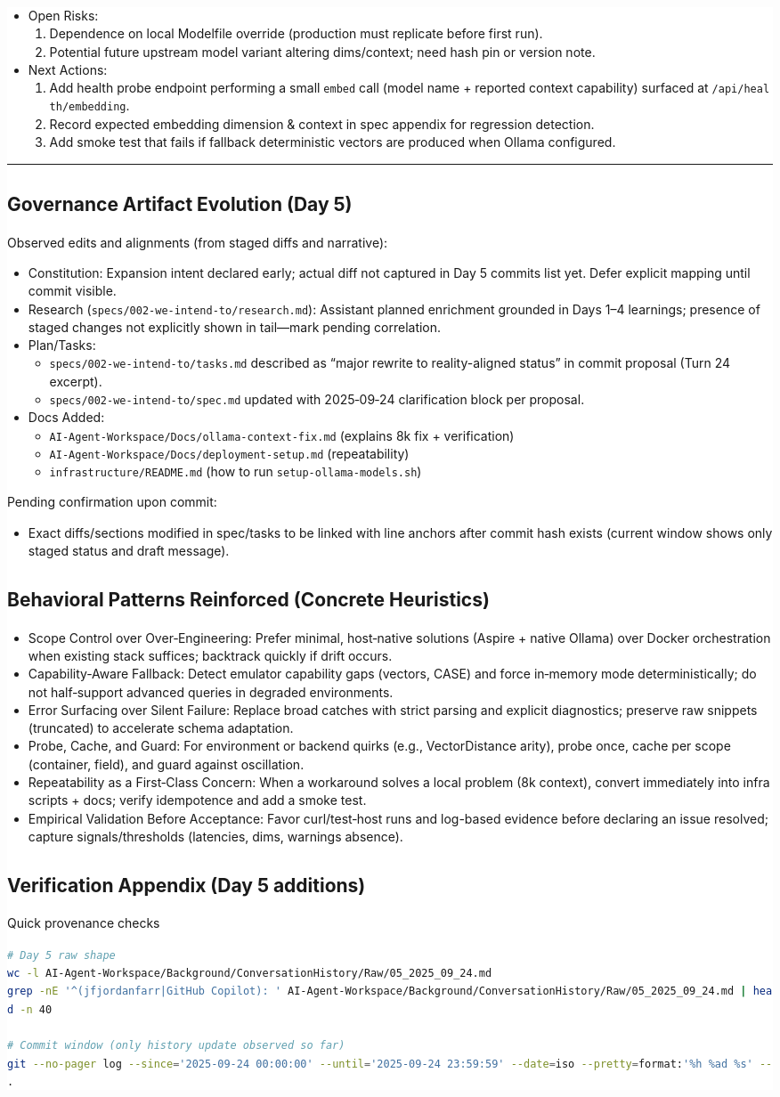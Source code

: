 - Open Risks:
  1. Dependence on local Modelfile override (production must replicate before first run).
  2. Potential future upstream model variant altering dims/context; need hash pin or version note.
- Next Actions:
  1. Add health probe endpoint performing a small `embed` call (model name + reported context capability) surfaced at `/api/health/embedding`.
  2. Record expected embedding dimension & context in spec appendix for regression detection.
  3. Add smoke test that fails if fallback deterministic vectors are produced when Ollama configured.


---

## Governance Artifact Evolution (Day 5)

Observed edits and alignments (from staged diffs and narrative):
- Constitution: Expansion intent declared early; actual diff not captured in Day 5 commits list yet. Defer explicit mapping until commit visible.
- Research (`specs/002-we-intend-to/research.md`): Assistant planned enrichment grounded in Days 1–4 learnings; presence of staged changes not explicitly shown in tail—mark pending correlation.
- Plan/Tasks:
  - `specs/002-we-intend-to/tasks.md` described as “major rewrite to reality-aligned status” in commit proposal (Turn 24 excerpt).
  - `specs/002-we-intend-to/spec.md` updated with 2025‑09‑24 clarification block per proposal.
- Docs Added:
  - `AI-Agent-Workspace/Docs/ollama-context-fix.md` (explains 8k fix + verification)
  - `AI-Agent-Workspace/Docs/deployment-setup.md` (repeatability)
  - `infrastructure/README.md` (how to run `setup-ollama-models.sh`)

Pending confirmation upon commit:
- Exact diffs/sections modified in spec/tasks to be linked with line anchors after commit hash exists (current window shows only staged status and draft message).

## Behavioral Patterns Reinforced (Concrete Heuristics)
- Scope Control over Over‑Engineering: Prefer minimal, host‑native solutions (Aspire + native Ollama) over Docker orchestration when existing stack suffices; backtrack quickly if drift occurs.
- Capability‑Aware Fallback: Detect emulator capability gaps (vectors, CASE) and force in‑memory mode deterministically; do not half‑support advanced queries in degraded environments.
- Error Surfacing over Silent Failure: Replace broad catches with strict parsing and explicit diagnostics; preserve raw snippets (truncated) to accelerate schema adaptation.
- Probe, Cache, and Guard: For environment or backend quirks (e.g., VectorDistance arity), probe once, cache per scope (container, field), and guard against oscillation.
- Repeatability as a First‑Class Concern: When a workaround solves a local problem (8k context), convert immediately into infra scripts + docs; verify idempotence and add a smoke test.
- Empirical Validation Before Acceptance: Favor curl/test‑host runs and log-based evidence before declaring an issue resolved; capture signals/thresholds (latencies, dims, warnings absence).

## Verification Appendix (Day 5 additions)

Quick provenance checks
```bash
# Day 5 raw shape
wc -l AI-Agent-Workspace/Background/ConversationHistory/Raw/05_2025_09_24.md
grep -nE '^(jfjordanfarr|GitHub Copilot): ' AI-Agent-Workspace/Background/ConversationHistory/Raw/05_2025_09_24.md | head -n 40

# Commit window (only history update observed so far)
git --no-pager log --since='2025-09-24 00:00:00' --until='2025-09-24 23:59:59' --date=iso --pretty=format:'%h %ad %s' -- .
```
